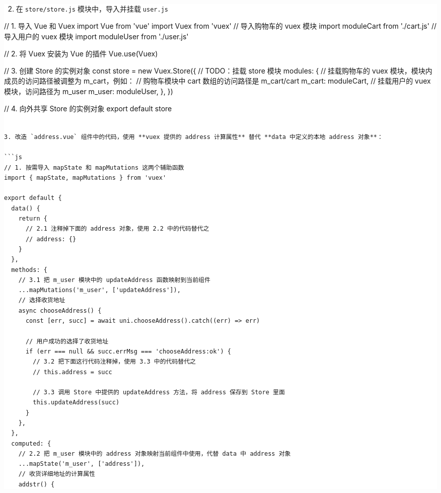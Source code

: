 2. 在 `store/store.js` 模块中，导入并挂载 `user.js`

   ```js
// 1. 导入 Vue 和 Vuex
   import Vue from 'vue'
import Vuex from 'vuex'
   // 导入购物车的 vuex 模块
import moduleCart from './cart.js'
   // 导入用户的 vuex 模块
import moduleUser from './user.js'
   
// 2. 将 Vuex 安装为 Vue 的插件
   Vue.use(Vuex)

   // 3. 创建 Store 的实例对象
const store = new Vuex.Store({
     // TODO：挂载 store 模块
  modules: {
       // 挂载购物车的 vuex 模块，模块内成员的访问路径被调整为 m_cart，例如：
    // 购物车模块中 cart 数组的访问路径是 m_cart/cart
       m_cart: moduleCart,
    // 挂载用户的 vuex 模块，访问路径为 m_user
       m_user: moduleUser,
  },
   })

   // 4. 向外共享 Store 的实例对象
export default store
   ```

3. 改造 `address.vue` 组件中的代码，使用 **vuex 提供的 address 计算属性** 替代 **data 中定义的本地 address 对象**：

   ```js
   // 1. 按需导入 mapState 和 mapMutations 这两个辅助函数
   import { mapState, mapMutations } from 'vuex'
   
   export default {
     data() {
       return {
         // 2.1 注释掉下面的 address 对象，使用 2.2 中的代码替代之
         // address: {}
       }
     },
     methods: {
       // 3.1 把 m_user 模块中的 updateAddress 函数映射到当前组件
       ...mapMutations('m_user', ['updateAddress']),
       // 选择收货地址
       async chooseAddress() {
         const [err, succ] = await uni.chooseAddress().catch((err) => err)
   
         // 用户成功的选择了收货地址
         if (err === null && succ.errMsg === 'chooseAddress:ok') {
           // 3.2 把下面这行代码注释掉，使用 3.3 中的代码替代之
           // this.address = succ
   
           // 3.3 调用 Store 中提供的 updateAddress 方法，将 address 保存到 Store 里面
           this.updateAddress(succ)
         }
       },
     },
     computed: {
       // 2.2 把 m_user 模块中的 address 对象映射当前组件中使用，代替 data 中 address 对象
       ...mapState('m_user', ['address']),
       // 收货详细地址的计算属性
       addstr() {
   ```
